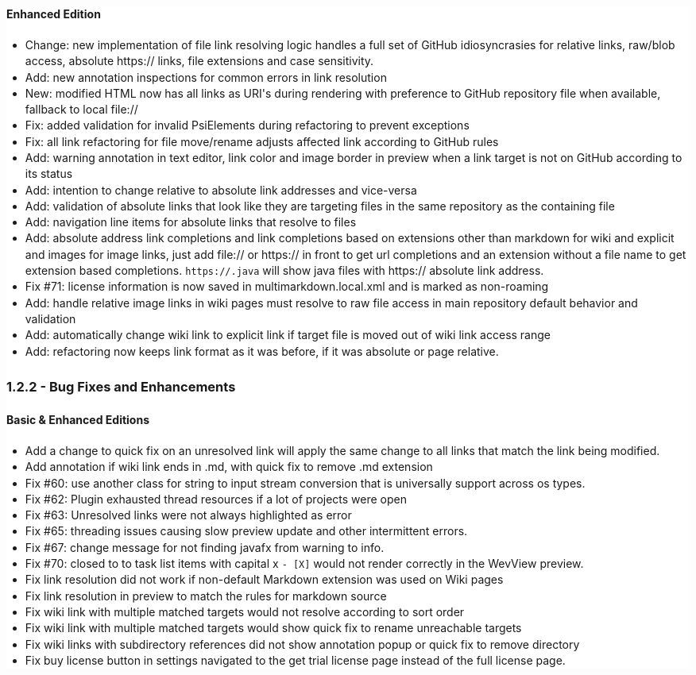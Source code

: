 #### Enhanced Edition

* Change: new implementation of file link resolving logic handles a full set of GitHub idiosyncrasies for relative
  links, raw/blob access, absolute https:// links, file extensions and case sensitivity.
* Add: new annotation inspections for common errors in link resolution
* New: modified HTML now has all links as URI's during rendering with preference to GitHub repository file when
  available, fallback to local file://
* Fix: added validation for invalid PsiElements during refactoring to prevent exceptions
* Fix: all link refactoring for file move/rename adjusts affected link according to GitHub rules
* Add: warning annotation in text editor, link color and image border in preview when a link target is not on GitHub
  according to its status
* Add: intention to change relative to absolute link addresses and vice-versa
* Add: validation of absolute links that look like they are targeting files in the same repository as the containing
  file
* Add: navigation line items for absolute links that resolve to files
* Add: absolute address link completions and link completions based on extensions other than markdown for wiki and
  explicit and images for image links, just add file:// or https:// in front to get url completions and an extension
  without a file name to get extension based completions. `https://.java` will show java files with https:// absolute
  link address.
* Fix #71: license information is now saved in multimarkdown.local.xml and is marked as non-roaming
* Add: handle relative image links in wiki pages must resolve to raw file access in main repository default behavior and
  validation
* Add: automatically change wiki link to explicit link if target file is moved out of wiki link access range
* Add: refactoring now keeps link format as it was before, if it was absolute or page relative.

### 1.2.2 - Bug Fixes and Enhancements

#### Basic & Enhanced Editions

- Add a change to quick fix on an unresolved link will apply the same change to all links that match the link being
  modified.
- Add annotation if wiki link ends in .md, with quick fix to remove .md extension
- Fix #60: use another class for string to input stream conversion that is universally support across os types.
- Fix #62: Plugin exhausted thread resources if a lot of projects were open
- Fix #63: Unresolved links were not always highlighted as error
- Fix #65: threading issues causing slow preview update and other intermittent errors.
- Fix #67: change message for not finding javafx from warning to info.
- Fix #70: closed to to task list items with capital x `- [X]` would not render correctly in the WevView preview.
- Fix link resolution did not work if non-default Markdown extension was used on Wiki pages
- Fix link resolution in preview to match the rules for markdown source
- Fix wiki link with multiple matched targets would not resolve according to sort order
- Fix wiki link with multiple matched targets would show quick fix to rename unreachable targets
- Fix wiki links with subdirectory references did not show annotation popup or quick fix to remove directory
- Fix buy license button in settings navigated to the get trial license page instead of the full license page.
